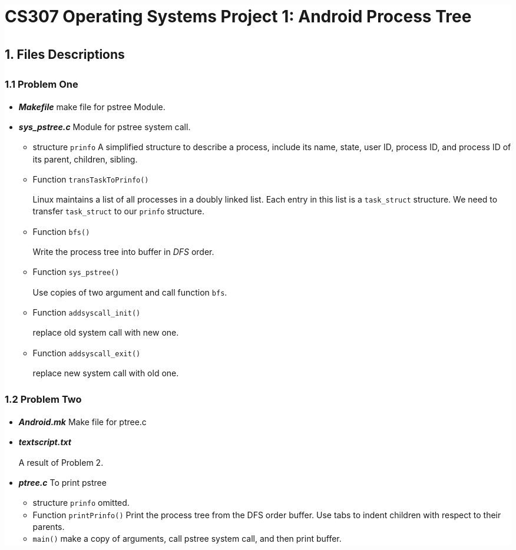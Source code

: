 # CS307 Operating Systems Project 1:  Android Process Tree



## 1. Files Descriptions 

### 1.1 Problem One

- ***Makefile***
  make file for pstree Module.

- ***sys\_pstree.c***
  Module for pstree system call.

  - structure `prinfo`
    A simplified structure to describe a process, include its name, state, user ID, process ID, and process ID of its parent, children, sibling.

  - Function `transTaskToPrinfo()`

    Linux maintains a list of all processes in a doubly linked list. Each entry in this list is a `task_struct` structure. We need to transfer `task_struct` to our `prinfo` structure.

  - Function `bfs()`

     Write the process tree into buffer in *DFS* order.

  - Function `sys_pstree()`

    Use copies of two argument and call function `bfs`.

  - Function `addsyscall_init()`

    replace old system call with new one.

  - Function `addsyscall_exit()`

    replace new system call with old one.

### 1.2 Problem Two

* ***Android.mk***
  Make file for ptree.c

* ***textscript.txt***

  A result of Problem 2.

* ***ptree.c***
  To print pstree

  - structure `prinfo`
    omitted.
  - Function `printPrinfo()`
    Print the process tree from the DFS order buffer. Use tabs to indent children with respect to their parents.
  - `main()`
    make a copy of arguments, call pstree system call, and then print buffer.
